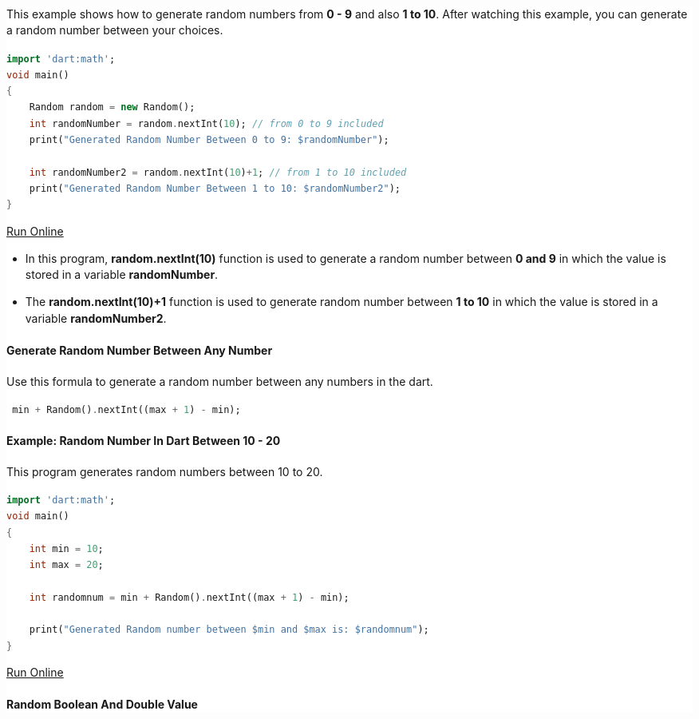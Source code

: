 This example shows how to generate random numbers from **0 - 9** and also **1 to 10**. After watching this example, you can generate a random number between your choices.

```dart
import 'dart:math';
void main()
{
	Random random = new Random();
	int randomNumber = random.nextInt(10); // from 0 to 9 included
	print("Generated Random Number Between 0 to 9: $randomNumber");
	  
	int randomNumber2 = random.nextInt(10)+1; // from 1 to 10 included  
	print("Generated Random Number Between 1 to 10: $randomNumber2"); 
}

```


[Run Online](https://dartpad.dev/?id=bc906521f231d51ec3c5a4ee81f9d4c4)

*   In this program, **random.nextInt(10)** function is used to generate a random number between **0 and 9** in which the value is stored in a variable **randomNumber**.
    
*   The **random.nextInt(10)+1** function is used to generate random number between **1 to 10** in which the value is stored in a variable **randomNumber2**.
    

#### **Generate Random Number Between Any Number**

Use this formula to generate a random number between any numbers in the dart.

```dart
 min + Random().nextInt((max + 1) - min);

```


#### **Example: Random Number In Dart Between 10 - 20**

This program generates random numbers between 10 to 20.

```dart
import 'dart:math';
void main()
{
	int min = 10;
	int max = 20; 
	
	int randomnum = min + Random().nextInt((max + 1) - min);
	  
	print("Generated Random number between $min and $max is: $randomnum");  
}

```


[Run Online](https://dartpad.dev/?id=fcc351a04341474cbc963937ed860275)

#### **Random Boolean And Double Value**

